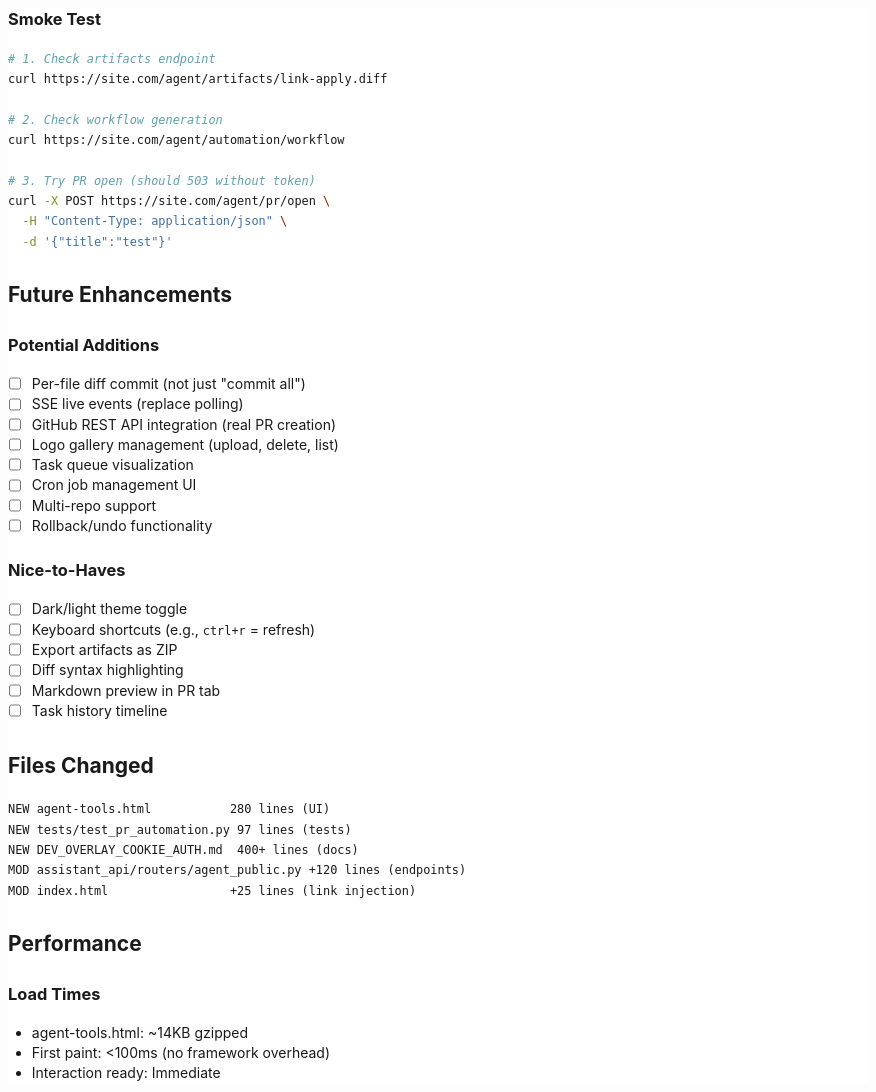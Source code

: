 ### Smoke Test
```bash
# 1. Check artifacts endpoint
curl https://site.com/agent/artifacts/link-apply.diff

# 2. Check workflow generation
curl https://site.com/agent/automation/workflow

# 3. Try PR open (should 503 without token)
curl -X POST https://site.com/agent/pr/open \
  -H "Content-Type: application/json" \
  -d '{"title":"test"}'
```

## Future Enhancements

### Potential Additions
- [ ] Per-file diff commit (not just "commit all")
- [ ] SSE live events (replace polling)
- [ ] GitHub REST API integration (real PR creation)
- [ ] Logo gallery management (upload, delete, list)
- [ ] Task queue visualization
- [ ] Cron job management UI
- [ ] Multi-repo support
- [ ] Rollback/undo functionality

### Nice-to-Haves
- [ ] Dark/light theme toggle
- [ ] Keyboard shortcuts (e.g., `ctrl+r` = refresh)
- [ ] Export artifacts as ZIP
- [ ] Diff syntax highlighting
- [ ] Markdown preview in PR tab
- [ ] Task history timeline

## Files Changed

```
NEW agent-tools.html           280 lines (UI)
NEW tests/test_pr_automation.py 97 lines (tests)
NEW DEV_OVERLAY_COOKIE_AUTH.md  400+ lines (docs)
MOD assistant_api/routers/agent_public.py +120 lines (endpoints)
MOD index.html                 +25 lines (link injection)
```

## Performance

### Load Times
- agent-tools.html: ~14KB gzipped
- First paint: <100ms (no framework overhead)
- Interaction ready: Immediate
